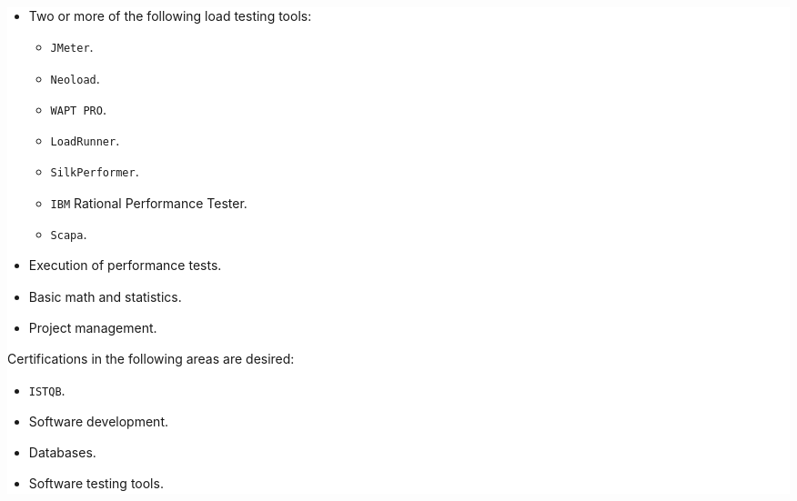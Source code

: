 - Two or more of the following load testing tools:

    - `JMeter`.

    - `Neoload`.

    - `WAPT PRO`.

    - `LoadRunner`.

    - `SilkPerformer`.

    - `IBM` Rational Performance Tester.

    - `Scapa`.

- Execution of performance tests.

- Basic math and statistics.

- Project management.

Certifications in the following areas are desired:

- `ISTQB`.

- Software development.

- Databases.

- Software testing tools.
